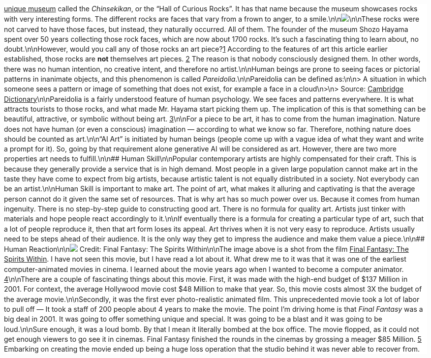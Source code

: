 [unique museum](https://www.zmescience.com/feature-post/culture/culture-society/rock-face-museum-chinsekikan/) called the *Chinsekikan*, or the “Hall of Curious Rocks”. It has that name because the museum showcases rocks with very interesting forms. The different rocks are faces that vary from a frown to anger, to a smile.\n\n[![](https://substackcdn.com/image/fetch/$s_!Lbqi!,w_1456,c_limit,f_auto,q_auto:good,fl_progressive:steep/https%3A%2F%2Fsubstack-post-media.s3.amazonaws.com%2Fpublic%2Fimages%2F98aa4244-928a-48a3-b8de-d0dbd8476aa0_1280x960.jpeg)](https://substackcdn.com/image/fetch/$s_!Lbqi!,f_auto,q_auto:good,fl_progressive:steep/https%3A%2F%2Fsubstack-post-media.s3.amazonaws.com%2Fpublic%2Fimages%2F98aa4244-928a-48a3-b8de-d0dbd8476aa0_1280x960.jpeg)\n\nThese rocks were not carved to have those faces, but instead, they naturally occurred. All of them. The founder of the museum Shozo Hayama spent over 50 years collecting those rock faces, which are now about 1700 rocks. It’s such a fascinating thing to learn about, no doubt.\n\nHowever, would you call any of those rocks an art piece?[1](https://enyichi.substack.com/p/ai-art#footnote-1-156784312) According to the features of art this article earlier established, those rocks are **not** themselves art pieces. [2](https://enyichi.substack.com/p/ai-art#footnote-2-156784312) The reason is that nobody consciously designed them. In other words, there was no human intention, no creative intent, and therefore no artist.\n\nHuman beings are prone to seeing faces or pictorial patterns in inanimate objects, and this phenomenon is called *Pareidolia*.\n\nPareidolia can be defined as:\n\n> A situation in which someone sees a pattern or image of something that does not exist, for example a face in a cloud\n>\n> Source: [Cambridge Dictionary](https://dictionary.cambridge.org/dictionary/english/pareidolia)\n\nPareidolia is a fairly understood feature of human psychology. We see faces and patterns everywhere. It is what attracts tourists to those rocks, and what made Mr. Hayama start picking them up. The implication of this is that something can be beautiful, attractive, or symbolic without being art. [3](https://enyichi.substack.com/p/ai-art#footnote-3-156784312)\n\nFor a piece to be art, it has to come from the human imagination. Nature does not have human (or even a conscious) imagination — according to what we know so far. Therefore, nothing nature does should be counted as art.\n\n“AI Art” is initiated by human beings (people come up with a vague idea of what they want and write a prompt for it). So, going by that requirement alone generative AI will be considered as art. However, there are two more properties art needs to fulfill.\n\n## Human Skill\n\nPopular contemporary artists are highly compensated for their craft. This is because they generally provide a service that is in high demand. Most people in a given large population cannot make art in the taste they have come to expect from big artists, because artistic talent is not equally distributed in a society. Not everybody can be an artist.\n\nHuman Skill is important to make art. The point of art, what makes it alluring and captivating is that the average person cannot do it given the same set of resources. That is why art has so much power over us. Because it comes from human ingenuity. There is no step-by-step guide to constructing good art. There is no formula for quality art. Artists just tinker with materials and hope people react accordingly to it.\n\nIf eventually there is a formula for creating a particular type of art, such that a lot of people reproduce it, then that art form loses its appeal. Art thrives when it is not very easy to reproduce. Artists usually need to be steps ahead of their audience. It is the only way they get to impress the audience and make them value a piece.\n\n## Human Reaction\n\n[![](https://substackcdn.com/image/fetch/$s_!lMMB!,w_1456,c_limit,f_auto,q_auto:good,fl_progressive:steep/https%3A%2F%2Fsubstack-post-media.s3.amazonaws.com%2Fpublic%2Fimages%2F4fd7a17b-560d-4d21-88fe-bf2064dd5382_615x342.png)](https://substackcdn.com/image/fetch/$s_!lMMB!,f_auto,q_auto:good,fl_progressive:steep/https%3A%2F%2Fsubstack-post-media.s3.amazonaws.com%2Fpublic%2Fimages%2F4fd7a17b-560d-4d21-88fe-bf2064dd5382_615x342.png) Credit: Final Fantasy: The Spirits Within\n\nThe image above is a shot from the film [Final Fantasy: The Spirits Within](https://en.wikipedia.org/wiki/Final_Fantasy:_The_Spirits_Within). I have not seen this movie, but I have read a lot about it. What drew me to it was that it was one of the earliest computer-animated movies in cinema. I learned about the movie years ago when I wanted to become a computer animator. [4](https://enyichi.substack.com/p/ai-art#footnote-4-156784312)\n\nThere are a couple of fascinating things about this movie. First, it was made with the high-end budget of $137 Million in 2001. For context, the average Hollywood movie cost $48 Million to make that year. So, this movie costs almost 3X the budget of the average movie.\n\nSecondly, it was the first ever photo-realistic animated film. This unprecedented movie took a lot of labor to pull off — It took a staff of 200 people about 4 years to make the movie. The point I’m driving home is that _Final Fantasy_ was a big deal in 2001. It was going to offer something unique and special. It was going to be a blast and it was going to be loud.\n\nSure enough, it was a loud bomb. By that I mean it literally bombed at the box office. The movie flopped, as it could not get enough viewers to go see it in cinemas. Final Fantasy finished the rounds in the cinemas by grossing a meager $85 Million. [5](https://enyichi.substack.com/p/ai-art#footnote-5-156784312) Embarking on creating the movie ended up being a huge loss operation that the studio behind it was never able to recover from.